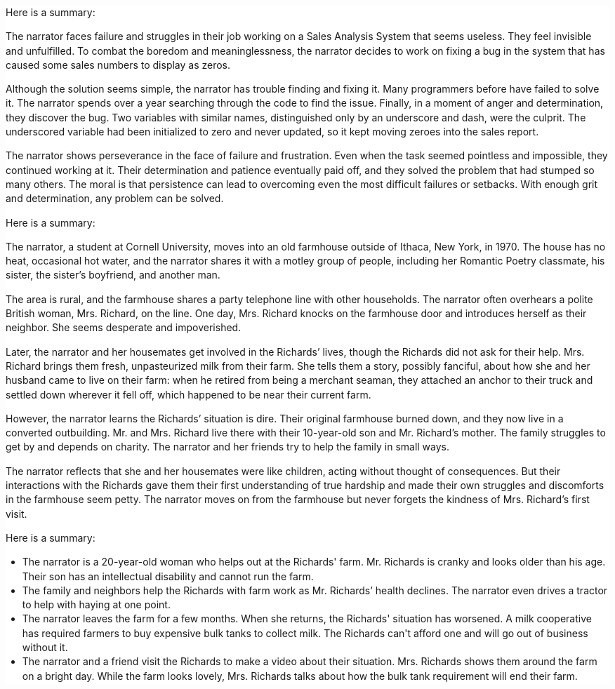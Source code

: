  Here is a summary:

The narrator faces failure and struggles in their job working on a Sales Analysis System that seems useless. They feel invisible and unfulfilled. To combat the boredom and meaninglessness, the narrator decides to work on fixing a bug in the system that has caused some sales numbers to display as zeros. 

Although the solution seems simple, the narrator has trouble finding and fixing it. Many programmers before have failed to solve it. The narrator spends over a year searching through the code to find the issue. Finally, in a moment of anger and determination, they discover the bug. Two variables with similar names, distinguished only by an underscore and dash, were the culprit. The underscored variable had been initialized to zero and never updated, so it kept moving zeroes into the sales report.

The narrator shows perseverance in the face of failure and frustration. Even when the task seemed pointless and impossible, they continued working at it. Their determination and patience eventually paid off, and they solved the problem that had stumped so many others. The moral is that persistence can lead to overcoming even the most difficult failures or setbacks. With enough grit and determination, any problem can be solved.

 Here is a summary:

The narrator, a student at Cornell University, moves into an old farmhouse outside of Ithaca, New York, in 1970. The house has no heat, occasional hot water, and the narrator shares it with a motley group of people, including her Romantic Poetry classmate, his sister, the sister’s boyfriend, and another man. 

The area is rural, and the farmhouse shares a party telephone line with other households. The narrator often overhears a polite British woman, Mrs. Richard, on the line. One day, Mrs. Richard knocks on the farmhouse door and introduces herself as their neighbor. She seems desperate and impoverished.

Later, the narrator and her housemates get involved in the Richards’ lives, though the Richards did not ask for their help. Mrs. Richard brings them fresh, unpasteurized milk from their farm. She tells them a story, possibly fanciful, about how she and her husband came to live on their farm: when he retired from being a merchant seaman, they attached an anchor to their truck and settled down wherever it fell off, which happened to be near their current farm.

However, the narrator learns the Richards’ situation is dire. Their original farmhouse burned down, and they now live in a converted outbuilding. Mr. and Mrs. Richard live there with their 10-year-old son and Mr. Richard’s mother. The family struggles to get by and depends on charity. The narrator and her friends try to help the family in small ways.

The narrator reflects that she and her housemates were like children, acting without thought of consequences. But their interactions with the Richards gave them their first understanding of true hardship and made their own struggles and discomforts in the farmhouse seem petty. The narrator moves on from the farmhouse but never forgets the kindness of Mrs. Richard’s first visit.

 Here is a summary:

- The narrator is a 20-year-old woman who helps out at the Richards' farm. Mr. Richards is cranky and looks older than his age. Their son has an intellectual disability and cannot run the farm. 
- The family and neighbors help the Richards with farm work as Mr. Richards’ health declines. The narrator even drives a tractor to help with haying at one point. 
- The narrator leaves the farm for a few months. When she returns, the Richards' situation has worsened. A milk cooperative has required farmers to buy expensive bulk tanks to collect milk. The Richards can't afford one and will go out of business without it.
- The narrator and a friend visit the Richards to make a video about their situation. Mrs. Richards shows them around the farm on a bright day. While the farm looks lovely, Mrs. Richards talks about how the bulk tank requirement will end their farm.
